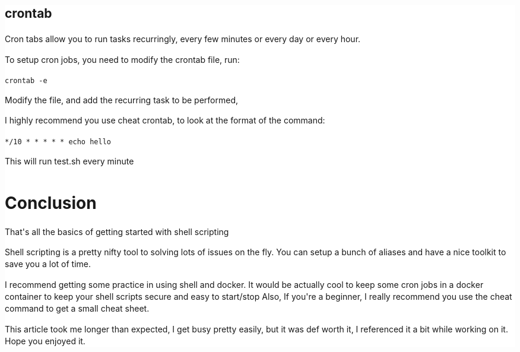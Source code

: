 ## crontab

Cron tabs allow you to run tasks recurringly, every few minutes or every day or every hour.

To setup cron jobs, you need to modify the crontab file, run:

```
crontab -e
```

Modify the file, and add the recurring task to be performed,

I highly recommend you use cheat crontab, to look at the format of the command:

```
*/10 * * * * * echo hello
```

This will run test.sh every minute

# Conclusion

That's all the basics of getting started with shell scripting

Shell scripting is a pretty nifty tool to solving lots of issues on the fly. You can setup a bunch of aliases and have a nice toolkit to save you a lot of time.

I recommend getting some practice in using shell and docker. It would be actually cool to keep some cron jobs in a docker container to keep your shell scripts secure and easy to start/stop
Also, If you're a beginner, I really recommend you use the cheat command to get a small cheat sheet.

This article took me longer than expected, I get busy pretty easily, but it was def worth it, I referenced it a bit while working on it. Hope you enjoyed it.
